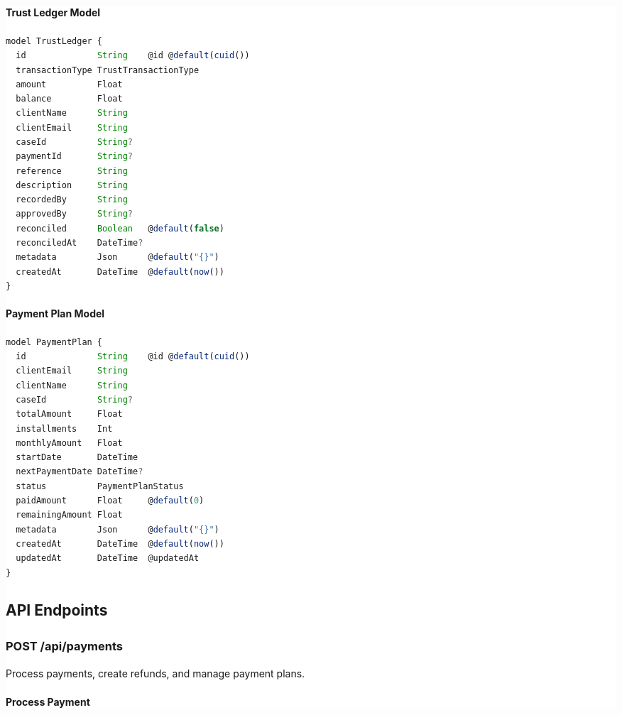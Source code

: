 #### Trust Ledger Model

```typescript
model TrustLedger {
  id              String    @id @default(cuid())
  transactionType TrustTransactionType
  amount          Float
  balance         Float
  clientName      String
  clientEmail     String
  caseId          String?
  paymentId       String?
  reference       String
  description     String
  recordedBy      String
  approvedBy      String?
  reconciled      Boolean   @default(false)
  reconciledAt    DateTime?
  metadata        Json      @default("{}")
  createdAt       DateTime  @default(now())
}
```

#### Payment Plan Model

```typescript
model PaymentPlan {
  id              String    @id @default(cuid())
  clientEmail     String
  clientName      String
  caseId          String?
  totalAmount     Float
  installments    Int
  monthlyAmount   Float
  startDate       DateTime
  nextPaymentDate DateTime?
  status          PaymentPlanStatus
  paidAmount      Float     @default(0)
  remainingAmount Float
  metadata        Json      @default("{}")
  createdAt       DateTime  @default(now())
  updatedAt       DateTime  @updatedAt
}
```

## API Endpoints

### POST /api/payments

Process payments, create refunds, and manage payment plans.

#### Process Payment
